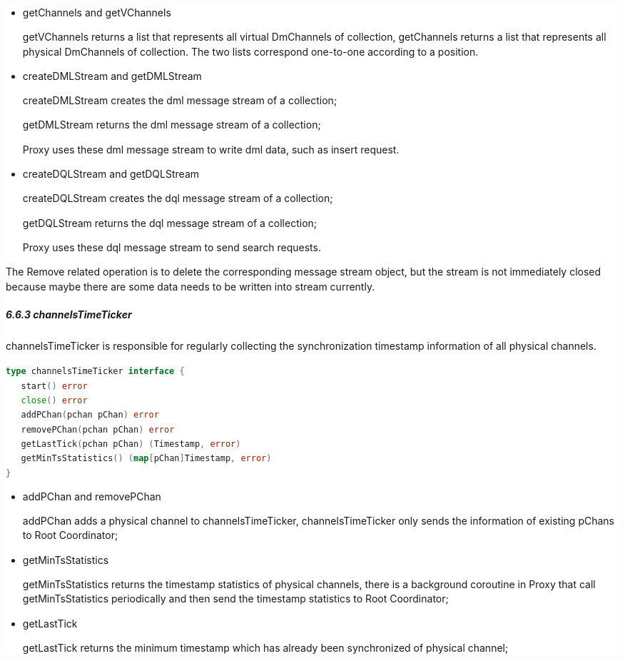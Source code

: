 - getChannels and getVChannels

  getVChannels returns a list that represents all virtual DmChannels of collection, getChannels returns a list that
  represents all physical DmChannels of collection. The two lists correspond one-to-one according to a position.

- createDMLStream and getDMLStream

  createDMLStream creates the dml message stream of a collection;

  getDMLStream returns the dml message stream of a collection;

  Proxy uses these dml message stream to write dml data, such as insert request.

- createDQLStream and getDQLStream

  createDQLStream creates the dql message stream of a collection;

  getDQLStream returns the dql message stream of a collection;

  Proxy uses these dql message stream to send search requests.

The Remove related operation is to delete the corresponding message stream object, but the stream is not immediately
closed because maybe there are some data needs to be written into stream currently.

##### 6.6.3 channelsTimeTicker

channelsTimeTicker is responsible for regularly collecting the synchronization timestamp information of all physical channels.

```go
type channelsTimeTicker interface {
   start() error
   close() error
   addPChan(pchan pChan) error
   removePChan(pchan pChan) error
   getLastTick(pchan pChan) (Timestamp, error)
   getMinTsStatistics() (map[pChan]Timestamp, error)
}
```

- addPChan and removePChan

  addPChan adds a physical channel to channelsTimeTicker, channelsTimeTicker only sends the information of existing
  pChans to Root Coordinator;

- getMinTsStatistics

  getMinTsStatistics returns the timestamp statistics of physical channels, there is a background coroutine in Proxy
  that call getMinTsStatistics periodically and then send the timestamp statistics to Root Coordinator;

- getLastTick

  getLastTick returns the minimum timestamp which has already been synchronized of physical channel;

